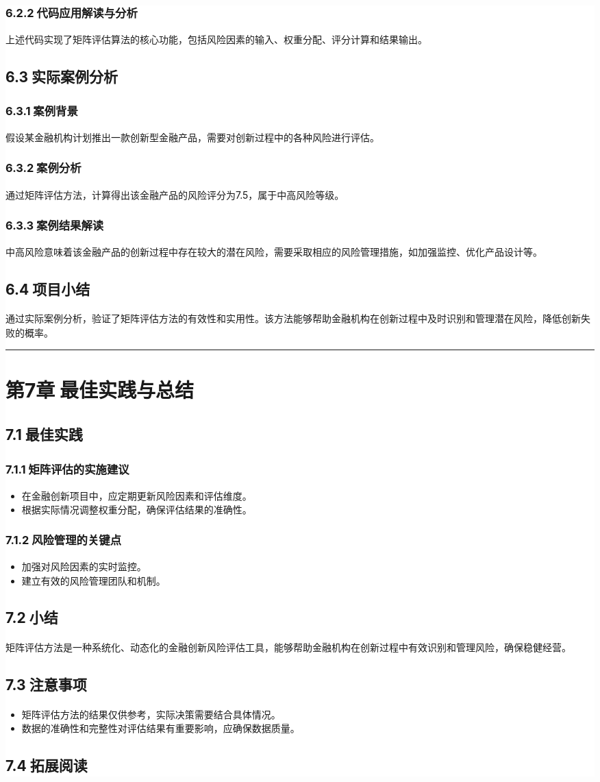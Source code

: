 ### 6.2.2 代码应用解读与分析

上述代码实现了矩阵评估算法的核心功能，包括风险因素的输入、权重分配、评分计算和结果输出。

## 6.3 实际案例分析

### 6.3.1 案例背景

假设某金融机构计划推出一款创新型金融产品，需要对创新过程中的各种风险进行评估。

### 6.3.2 案例分析

通过矩阵评估方法，计算得出该金融产品的风险评分为7.5，属于中高风险等级。

### 6.3.3 案例结果解读

中高风险意味着该金融产品的创新过程中存在较大的潜在风险，需要采取相应的风险管理措施，如加强监控、优化产品设计等。

## 6.4 项目小结

通过实际案例分析，验证了矩阵评估方法的有效性和实用性。该方法能够帮助金融机构在创新过程中及时识别和管理潜在风险，降低创新失败的概率。

---

# 第7章 最佳实践与总结

## 7.1 最佳实践

### 7.1.1 矩阵评估的实施建议

- 在金融创新项目中，应定期更新风险因素和评估维度。
- 根据实际情况调整权重分配，确保评估结果的准确性。

### 7.1.2 风险管理的关键点

- 加强对风险因素的实时监控。
- 建立有效的风险管理团队和机制。

## 7.2 小结

矩阵评估方法是一种系统化、动态化的金融创新风险评估工具，能够帮助金融机构在创新过程中有效识别和管理风险，确保稳健经营。

## 7.3 注意事项

- 矩阵评估方法的结果仅供参考，实际决策需要结合具体情况。
- 数据的准确性和完整性对评估结果有重要影响，应确保数据质量。

## 7.4 拓展阅读
